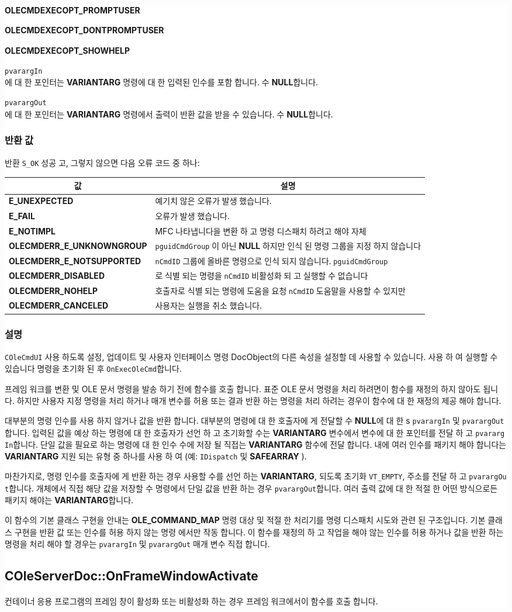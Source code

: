  **OLECMDEXECOPT_PROMPTUSER**  
  
 **OLECMDEXECOPT_DONTPROMPTUSER**  
  
 **OLECMDEXECOPT_SHOWHELP**  
  
 `pvarargIn`  
 에 대 한 포인터는 **VARIANTARG** 명령에 대 한 입력된 인수를 포함 합니다. 수 **NULL**합니다.  
  
 `pvarargOut`  
 에 대 한 포인터는 **VARIANTARG** 명령에서 출력이 반환 값을 받을 수 있습니다. 수 **NULL**합니다.  
  
### <a name="return-value"></a>반환 값  
 반환 `S_OK` 성공 고, 그렇지 않으면 다음 오류 코드 중 하나:  
  
|값|설명|  
|-----------|-----------------|  
|**E_UNEXPECTED**|예기치 않은 오류가 발생 했습니다.|  
|**E_FAIL**|오류가 발생 했습니다.|  
|**E_NOTIMPL**|MFC 나타냅니다을 변환 하 고 명령 디스패치 하려고 해야 자체|  
|**OLECMDERR_E_UNKNOWNGROUP**|`pguidCmdGroup` 이 아닌 **NULL** 하지만 인식 된 명령 그룹을 지정 하지 않습니다|  
|**OLECMDERR_E_NOTSUPPORTED**|`nCmdID` 그룹에 올바른 명령으로 인식 되지 않습니다. `pguidCmdGroup`|  
|**OLECMDERR_DISABLED**|로 식별 되는 명령을 `nCmdID` 비활성화 되 고 실행할 수 없습니다|  
|**OLECMDERR_NOHELP**|호출자로 식별 되는 명령에 도움을 요청 `nCmdID` 도움말을 사용할 수 있지만|  
|**OLECMDERR_CANCELED**|사용자는 실행을 취소 했습니다.|  
  
### <a name="remarks"></a>설명  
 `COleCmdUI` 사용 하도록 설정, 업데이트 및 사용자 인터페이스 명령 DocObject의 다른 속성을 설정할 데 사용할 수 있습니다. 사용 하 여 실행할 수 있습니다 명령을 초기화 된 후 `OnExecOleCmd`합니다.  
  
 프레임 워크를 변환 및 OLE 문서 명령을 발송 하기 전에 함수를 호출 합니다. 표준 OLE 문서 명령을 처리 하려면이 함수를 재정의 하지 않아도 됩니다. 하지만 사용자 지정 명령을 처리 하거나 매개 변수를 허용 또는 결과 반환 하는 명령을 처리 하려는 경우이 함수에 대 한 재정의 제공 해야 합니다.  
  
 대부분의 명령 인수를 사용 하지 않거나 값을 반환 합니다. 대부분의 명령에 대 한 호출자에 게 전달할 수 **NULL**에 대 한 s `pvarargIn` 및 `pvarargOut`합니다. 입력된 값을 예상 하는 명령에 대 한 호출자가 선언 하 고 초기화할 수는 **VARIANTARG** 변수에서 변수에 대 한 포인터를 전달 하 고 `pvarargIn`합니다. 단일 값을 필요로 하는 명령에 대 한 인수 수에 저장 될 직접는 **VARIANTARG** 함수에 전달 합니다. 내에 여러 인수를 패키지 해야 합니다는 **VARIANTARG** 지원 되는 유형 중 하나를 사용 하 여 (예: `IDispatch` 및 **SAFEARRAY** ).  
  
 마찬가지로, 명령 인수를 호출자에 게 반환 하는 경우 사용할 수를 선언 하는 **VARIANTARG**, 되도록 초기화 `VT_EMPTY`, 주소를 전달 하 고 `pvarargOut`합니다. 개체에서 직접 해당 값을 저장할 수 명령에서 단일 값을 반환 하는 경우 `pvarargOut`합니다. 여러 출력 값에 대 한 적절 한 어떤 방식으로든 패키지 해야는 **VARIANTARG**합니다.  
  
 이 함수의 기본 클래스 구현을 안내는 **OLE_COMMAND_MAP** 명령 대상 및 적절 한 처리기를 명령 디스패치 시도와 관련 된 구조입니다. 기본 클래스 구현을 반환 값 또는 인수를 허용 하지 않는 명령 에서만 작동 합니다. 이 함수를 재정의 하 고 작업을 해야 않는 인수를 허용 하거나 값을 반환 하는 명령을 처리 해야 할 경우는 `pvarargIn` 및 `pvarargOut` 매개 변수 직접 합니다.  
  
##  <a name="onframewindowactivate"></a>  COleServerDoc::OnFrameWindowActivate  
 컨테이너 응용 프로그램의 프레임 창이 활성화 또는 비활성화 하는 경우 프레임 워크에서이 함수를 호출 합니다.  
  